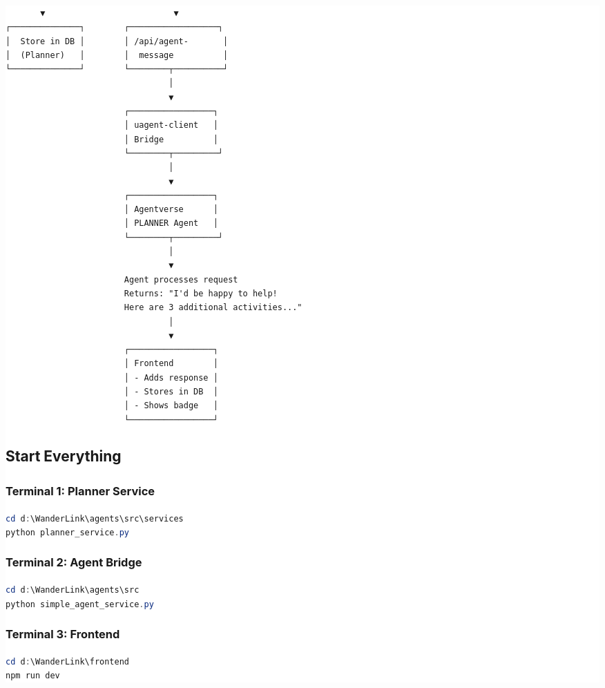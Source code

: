 ```
       ▼                          ▼
┌──────────────┐        ┌──────────────────┐
│  Store in DB │        │ /api/agent-       │
│  (Planner)   │        │  message          │
└──────────────┘        └────────┬──────────┘
                                 │
                                 ▼
                        ┌─────────────────┐
                        │ uagent-client   │
                        │ Bridge          │
                        └────────┬─────────┘
                                 │
                                 ▼
                        ┌─────────────────┐
                        │ Agentverse      │
                        │ PLANNER Agent   │
                        └────────┬─────────┘
                                 │
                                 ▼
                        Agent processes request
                        Returns: "I'd be happy to help! 
                        Here are 3 additional activities..."
                                 │
                                 ▼
                        ┌─────────────────┐
                        │ Frontend        │
                        │ - Adds response │
                        │ - Stores in DB  │
                        │ - Shows badge   │
                        └─────────────────┘
```

## Start Everything

### Terminal 1: Planner Service
```powershell
cd d:\WanderLink\agents\src\services
python planner_service.py
```

### Terminal 2: Agent Bridge
```powershell
cd d:\WanderLink\agents\src
python simple_agent_service.py
```

### Terminal 3: Frontend
```powershell
cd d:\WanderLink\frontend
npm run dev
```
